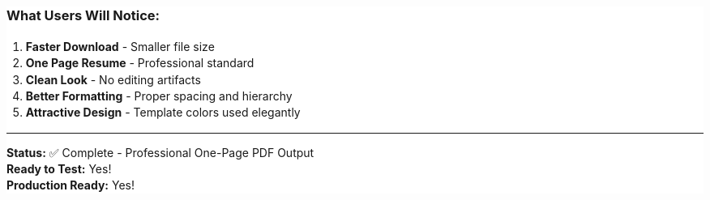 ### What Users Will Notice:

1. **Faster Download** - Smaller file size
2. **One Page Resume** - Professional standard
3. **Clean Look** - No editing artifacts
4. **Better Formatting** - Proper spacing and hierarchy
5. **Attractive Design** - Template colors used elegantly

---

**Status:** ✅ Complete - Professional One-Page PDF Output  
**Ready to Test:** Yes!  
**Production Ready:** Yes!
